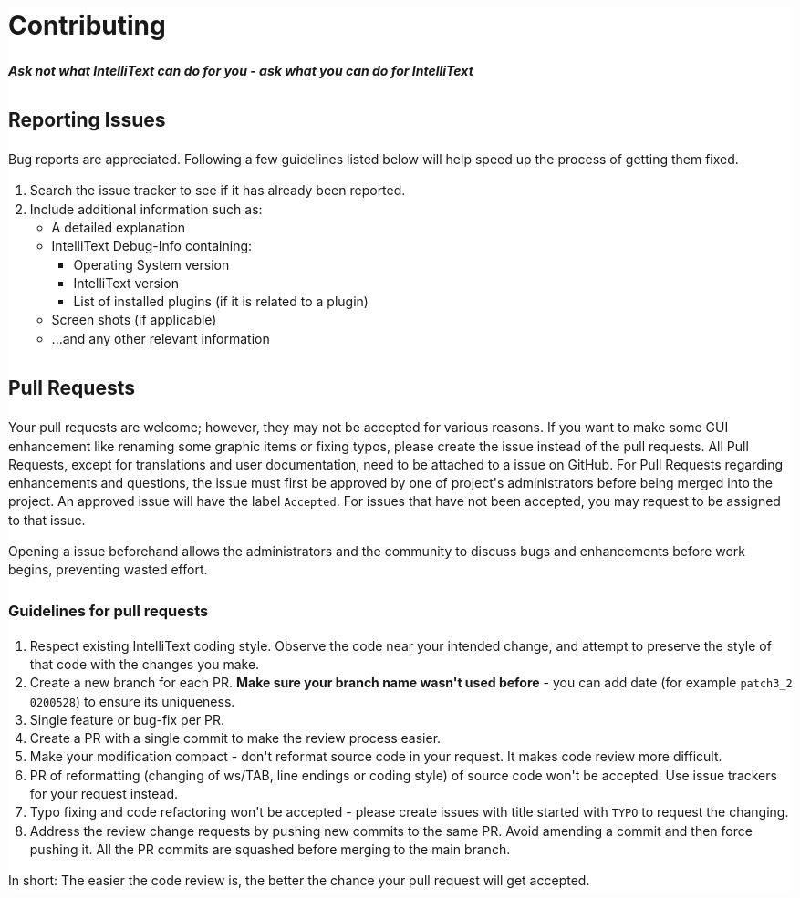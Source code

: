 # Contributing

***Ask not what IntelliText can do for you - ask what you can do for IntelliText***

## Reporting Issues

Bug reports are appreciated. Following a few guidelines listed below will help speed up the process of getting them fixed. 

1. Search the issue tracker to see if it has already been reported.
2. Include additional information such as:
    * A detailed explanation
    * IntelliText Debug-Info containing:
      * Operating System version
      * IntelliText version
      * List of installed plugins (if it is related to a plugin)
    * Screen shots (if applicable)
    * ...and any other relevant information

## Pull Requests

Your pull requests are welcome; however, they may not be accepted for various reasons. If you want to make some GUI enhancement like renaming some graphic items or fixing typos, please create the issue instead of the pull requests. All Pull Requests, except for translations and user documentation, need to be attached to a issue on GitHub. For Pull Requests regarding enhancements and questions, the issue must first be approved by one of project's administrators before being merged into the project. An approved issue will have the label `Accepted`. For issues that have not been accepted, you may request to be assigned to that issue.

Opening a issue beforehand allows the administrators and the community to discuss bugs and enhancements before work begins, preventing wasted effort.



### Guidelines for pull requests

1. Respect existing IntelliText coding style. Observe the code near your intended change, and attempt to preserve the style of that code with the changes you make.
2. Create a new branch for each PR. **Make sure your branch name wasn't used before** - you can add date (for example `patch3_20200528`) to ensure its uniqueness.
3. Single feature or bug-fix per PR.
4. Create a PR with a single commit to make the review process easier.
5. Make your modification compact - don't reformat source code in your request. It makes code review more difficult.
6. PR of reformatting (changing of ws/TAB, line endings or coding style) of source code won't be accepted. Use issue trackers for your request instead.
7. Typo fixing and code refactoring won't be accepted - please create issues with title started with `TYPO` to request the changing.
8. Address the review change requests by pushing new commits to the same PR. Avoid amending a commit and then force pushing it. All the PR commits are squashed before merging to the main branch.

In short: The easier the code review is, the better the chance your pull request will get accepted.
